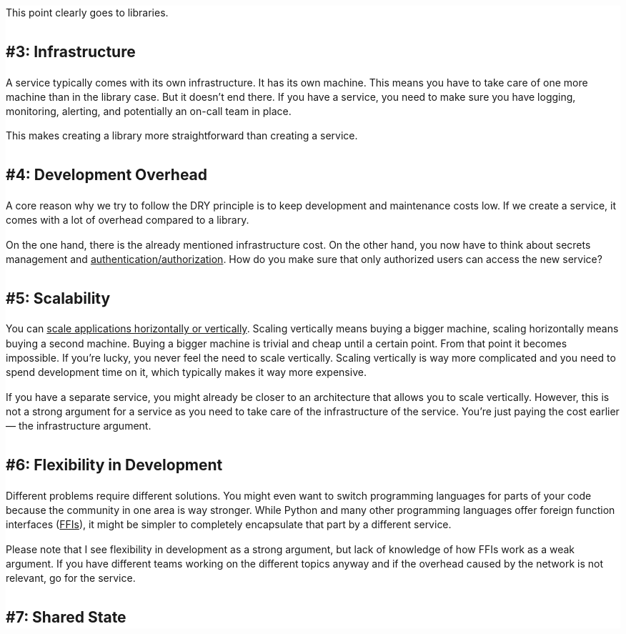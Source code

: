 This point clearly goes to libraries.

## #3: Infrastructure

A service typically comes with its own infrastructure. It has its own machine.
This means you have to take care of one more machine than in the library case.
But it doesn’t end there. If you have a service, you need to make sure you
have logging, monitoring, alerting, and potentially an on-call team in place.

This makes creating a library more straightforward than creating a service.

## #4: Development Overhead

A core reason why we try to follow the DRY principle is to keep development
and maintenance costs low. If we create a service, it comes with a lot of
overhead compared to a library.

On the one hand, there is the already mentioned infrastructure cost. On the
other hand, you now have to think about secrets management and
[authentication/authorization](https://medium.com/plain-and-simple/identification-vs-authentication-vs-authorization-e1f03a0ca885).
How do you make sure that only authorized users can access the new service?

## #5: Scalability

You can [scale applications horizontally or vertically](https://medium.com/plain-and-simple/scaling-vertically-vs-scaling-horizontally-82547a77d925). Scaling vertically means buying a bigger machine, scaling horizontally means buying a second machine. Buying a bigger machine is trivial and cheap until a certain point. From that point it becomes impossible. If you’re lucky, you never feel the need to scale vertically. Scaling vertically is way more complicated and you need to spend development time on it, which typically makes it way more expensive.

If you have a separate service, you might already be closer to an architecture
that allows you to scale vertically. However, this is not a strong argument
for a service as you need to take care of the infrastructure of the service.
You’re just paying the cost earlier — the infrastructure argument.

## #6: Flexibility in Development

Different problems require different solutions. You might even want to switch
programming languages for parts of your code because the community in one area
is way stronger. While Python and many other programming languages offer
foreign function interfaces
([FFIs](https://en.wikipedia.org/wiki/Foreign_function_interface)), it might
be simpler to completely encapsulate that part by a different service.

Please note that I see flexibility in development as a strong argument, but
lack of knowledge of how FFIs work as a weak argument. If you have different
teams working on the different topics anyway and if the overhead caused by the
network is not relevant, go for the service.

## #7: Shared State

